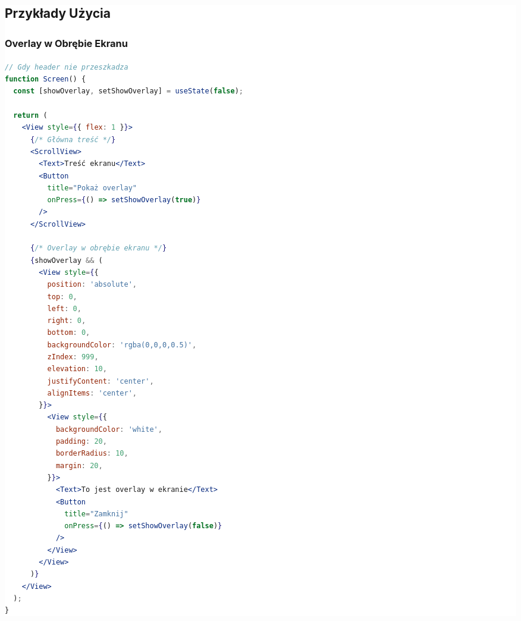 ## Przykłady Użycia

### Overlay w Obrębie Ekranu
```jsx
// Gdy header nie przeszkadza
function Screen() {
  const [showOverlay, setShowOverlay] = useState(false);
  
  return (
    <View style={{ flex: 1 }}>
      {/* Główna treść */}
      <ScrollView>
        <Text>Treść ekranu</Text>
        <Button 
          title="Pokaż overlay" 
          onPress={() => setShowOverlay(true)} 
        />
      </ScrollView>
      
      {/* Overlay w obrębie ekranu */}
      {showOverlay && (
        <View style={{
          position: 'absolute',
          top: 0,
          left: 0,
          right: 0,
          bottom: 0,
          backgroundColor: 'rgba(0,0,0,0.5)',
          zIndex: 999,
          elevation: 10,
          justifyContent: 'center',
          alignItems: 'center',
        }}>
          <View style={{
            backgroundColor: 'white',
            padding: 20,
            borderRadius: 10,
            margin: 20,
          }}>
            <Text>To jest overlay w ekranie</Text>
            <Button 
              title="Zamknij" 
              onPress={() => setShowOverlay(false)} 
            />
          </View>
        </View>
      )}
    </View>
  );
}
```
